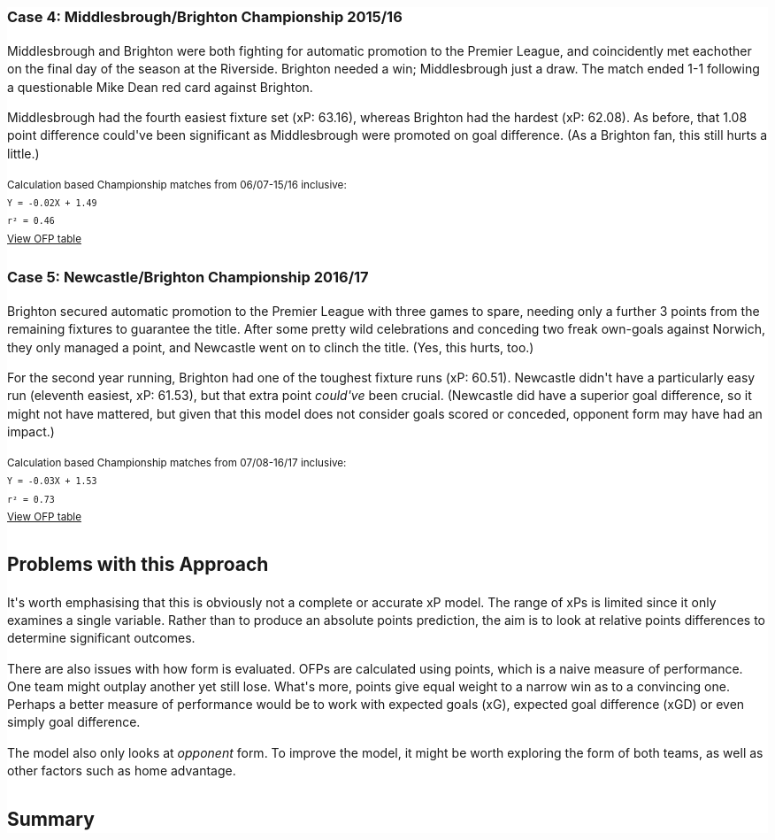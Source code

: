 ### Case 4: Middlesbrough/Brighton Championship 2015/16

Middlesbrough and Brighton were both fighting for automatic promotion to the Premier League, and coincidently met eachother on the final day of the season at the Riverside. Brighton needed a win; Middlesbrough just a draw. The match ended 1-1 following a questionable Mike Dean red card against Brighton.

Middlesbrough had the fourth easiest fixture set (xP: 63.16), whereas Brighton had the hardest (xP: 62.08). As before, that 1.08 point difference could've been significant as Middlesbrough were promoted on goal difference. (As a Brighton fan, this still hurts a little.)

<p>
  <small>Calculation based Championship matches from 06/07-15/16 inclusive:<br>
    <code>Y = -0.02X + 1.49</code><br>
    <code>r² = 0.46</code><br>
    <a href="/assets/form-follows-fixtures/case-4.html">View OFP table</a>
  </small>
</p>

### Case 5: Newcastle/Brighton Championship 2016/17

Brighton secured automatic promotion to the Premier League with three games to spare, needing only a further 3 points from the remaining fixtures to guarantee the title. After some pretty wild celebrations and conceding two freak own-goals against Norwich, they only managed a point, and Newcastle went on to clinch the title. (Yes, this hurts, too.)

For the second year running, Brighton had one of the toughest fixture runs (xP: 60.51). Newcastle didn't have a particularly easy run (eleventh easiest, xP: 61.53), but that extra point _could've_ been crucial. (Newcastle did have a superior goal difference, so it might not have mattered, but given that this model does not consider goals scored or conceded, opponent form may have had an impact.)

<p>
  <small>Calculation based Championship matches from 07/08-16/17 inclusive:<br>
    <code>Y = -0.03X + 1.53</code><br>
    <code>r² = 0.73</code><br>
    <a href="/assets/form-follows-fixtures/case-5.html">View OFP table</a>
  </small>
</p>

## Problems with this Approach

It's worth emphasising that this is obviously not a complete or accurate xP model. The range of xPs is limited since it only examines a single variable. Rather than to produce an absolute points prediction, the aim is to look at relative points differences to determine significant outcomes.

There are also issues with how form is evaluated. OFPs are calculated using points, which is a naive measure of performance. One team might outplay another yet still lose. What's more, points give equal weight to a narrow win as to a convincing one. Perhaps a better measure of performance would be to work with expected goals (xG), expected goal difference (xGD) or even simply goal difference.

The model also only looks at _opponent_ form. To improve the model, it might be worth exploring the form of both teams, as well as other factors such as home advantage.

## Summary
